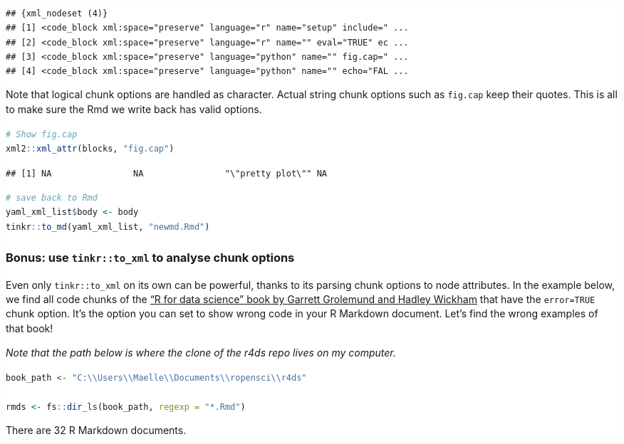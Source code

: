     ## {xml_nodeset (4)}
    ## [1] <code_block xml:space="preserve" language="r" name="setup" include=" ...
    ## [2] <code_block xml:space="preserve" language="r" name="" eval="TRUE" ec ...
    ## [3] <code_block xml:space="preserve" language="python" name="" fig.cap=" ...
    ## [4] <code_block xml:space="preserve" language="python" name="" echo="FAL ...

Note that logical chunk options are handled as character. Actual string
chunk options such as `fig.cap` keep their quotes. This is all to make
sure the Rmd we write back has valid options.

``` r
# Show fig.cap
xml2::xml_attr(blocks, "fig.cap")
```

    ## [1] NA                NA                "\"pretty plot\"" NA

``` r
# save back to Rmd
yaml_xml_list$body <- body
tinkr::to_md(yaml_xml_list, "newmd.Rmd")
```

### Bonus: use `tinkr::to_xml` to analyse chunk options

Even only `tinkr::to_xml` on its own can be powerful, thanks to its
parsing chunk options to node attributes. In the example below, we find
all code chunks of the [“R for data science” book by Garrett Grolemund
and Hadley Wickham](https://github.com/hadley/r4ds) that have the
`error=TRUE` chunk option. It’s the option you can set to show wrong
code in your R Markdown document. Let’s find the wrong examples of that
book!

*Note that the path below is where the clone of the r4ds repo lives on
my computer.*

``` r
book_path <- "C:\\Users\\Maelle\\Documents\\ropensci\\r4ds"

rmds <- fs::dir_ls(book_path, regexp = "*.Rmd")
```

There are 32 R Markdown documents.
